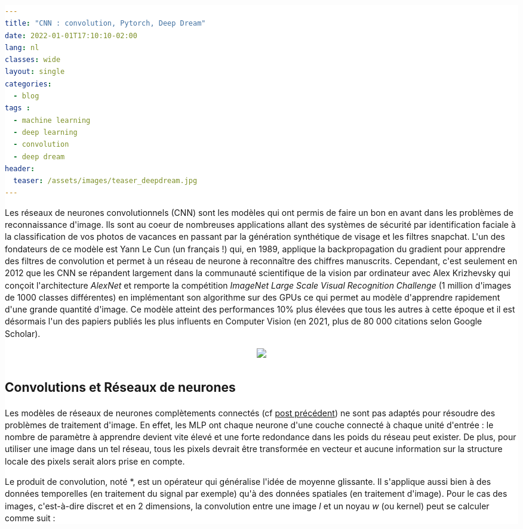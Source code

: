 ```yaml
---
title: "CNN : convolution, Pytorch, Deep Dream"
date: 2022-01-01T17:10:10-02:00 
lang: nl
classes: wide
layout: single
categories:
  - blog
tags :
  - machine learning
  - deep learning
  - convolution
  - deep dream
header:
  teaser: /assets/images/teaser_deepdream.jpg
---
```


Les réseaux de neurones convolutionnels (CNN) sont les modèles qui ont permis de faire un bon en avant dans les problèmes de reconnaissance d'image. Ils sont au coeur de nombreuses applications allant des systèmes de sécurité par identification faciale à la classification de vos photos de vacances en passant par la génération synthétique de visage et les filtres snapchat. L'un des fondateurs de ce modèle est Yann Le Cun (un français !) qui, en 1989, applique la backpropagation du gradient pour apprendre des filtres de convolution et permet à un réseau de neurone à reconnaître des chiffres manuscrits. Cependant, c'est seulement en 2012 que les CNN se répandent largement dans la communauté scientifique de la vision par ordinateur avec Alex Krizhevsky qui conçoit l'architecture *AlexNet* et remporte la compétition *ImageNet Large Scale Visual Recognition Challenge* (1 million d'images de 1000 classes différentes) en implémentant son algorithme sur des GPUs ce qui permet au modèle d'apprendre rapidement d'une grande quantité d'image. Ce modèle atteint des performances 10% plus élevées que tous les autres à cette époque et il est désormais l'un des papiers publiés les plus influents en Computer Vision (en 2021, plus de 80 000 citations selon Google Scholar).

<p align="center">
   <img src="/assets/images/cnn_header.png" width="80%"/>
</p>

## Convolutions et Réseaux de neurones

Les modèles de réseaux de neurones complètements connectés (cf [post précédent](https://julienguegan.github.io/posts/2021-09-10-reseau_de_neurone/)) ne sont pas adaptés pour résoudre des problèmes de traitement d'image. En effet, les MLP ont chaque neurone d'une couche connecté à chaque unité d'entrée : le nombre de paramètre à apprendre devient vite élevé et une forte redondance dans les poids du réseau peut exister. De plus, pour utiliser une image dans un tel réseau, tous les pixels devrait être transformée en vecteur et aucune information sur la structure locale des pixels serait alors prise en compte. 

Le produit de convolution, noté $\ast$, est un opérateur qui généralise l'idée de moyenne glissante. Il s'applique aussi bien à des données temporelles (en traitement du signal par exemple) qu'à des données spatiales (en traitement d'image). Pour le cas des images, c'est-à-dire discret et en 2 dimensions, la convolution entre une image $I$ et un noyau  $w$ (ou kernel) peut se calculer comme suit :
